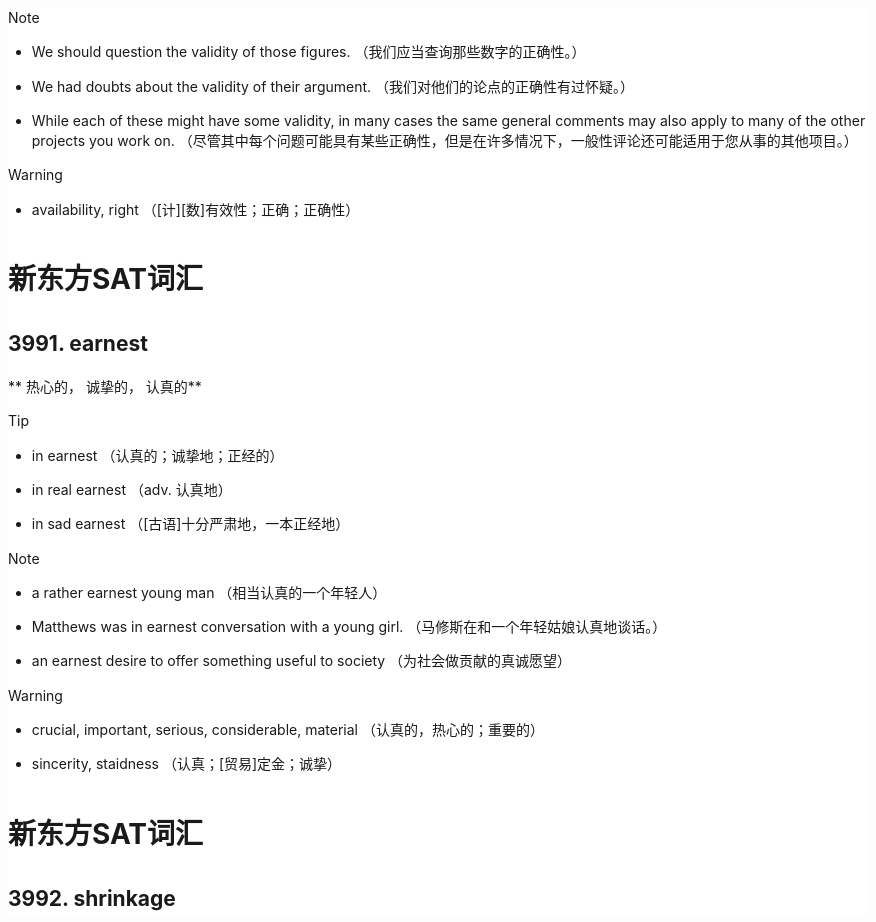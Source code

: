 > [!NOTE]
>
> - We should question the validity of those figures. （我们应当查询那些数字的正确性。）
>
> - We had doubts about the validity of their argument. （我们对他们的论点的正确性有过怀疑。）
>
> - While each of these might have some validity, in many cases the same general comments may also apply to many of the other projects you work on. （尽管其中每个问题可能具有某些正确性，但是在许多情况下，一般性评论还可能适用于您从事的其他项目。）
>

> [!WARNING]
>
> - availability, right （[计][数]有效性；正确；正确性）
>

# 新东方SAT词汇

## 3991. earnest

** 热心的， 诚挚的， 认真的**

> [!TIP]
>
> - in earnest （认真的；诚挚地；正经的）
>
> - in real earnest （adv. 认真地）
>
> - in sad earnest （[古语]十分严肃地，一本正经地）
>

> [!NOTE]
>
> - a rather earnest young man （相当认真的一个年轻人）
>
> - Matthews was in earnest conversation with a young girl. （马修斯在和一个年轻姑娘认真地谈话。）
>
> - an earnest desire to offer something useful to society （为社会做贡献的真诚愿望）
>

> [!WARNING]
>
> - crucial, important, serious, considerable, material （认真的，热心的；重要的）
>
> - sincerity, staidness （认真；[贸易]定金；诚挚）
>

# 新东方SAT词汇

## 3992. shrinkage
